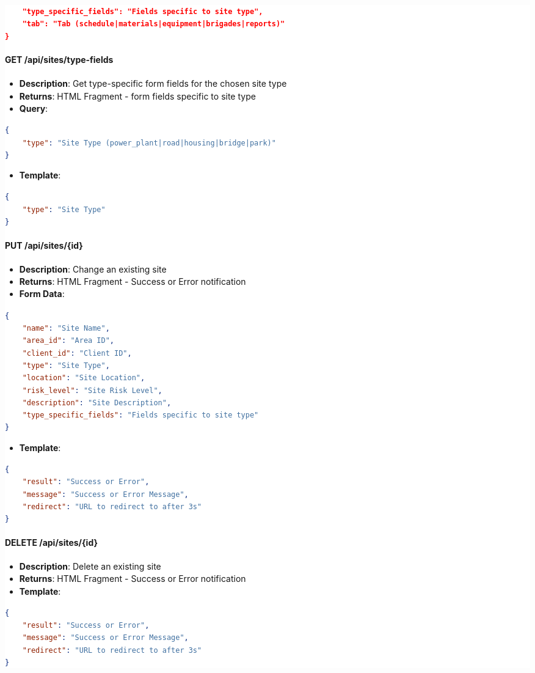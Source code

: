 ```json
    "type_specific_fields": "Fields specific to site type",
    "tab": "Tab (schedule|materials|equipment|brigades|reports)"
}
```

#### GET /api/sites/type-fields
- **Description**: Get type-specific form fields for the chosen site type
- **Returns**: HTML Fragment - form fields specific to site type
- **Query**:
```json
{
    "type": "Site Type (power_plant|road|housing|bridge|park)"
}
```
- **Template**:
```json
{
    "type": "Site Type"
}
```

#### PUT /api/sites/{id}
- **Description**: Change an existing site
- **Returns**: HTML Fragment - Success or Error notification
- **Form Data**:
```json
{
    "name": "Site Name",
    "area_id": "Area ID",
    "client_id": "Client ID",
    "type": "Site Type",
    "location": "Site Location",
    "risk_level": "Site Risk Level",
    "description": "Site Description",
    "type_specific_fields": "Fields specific to site type"
}
```
- **Template**:
```json
{
    "result": "Success or Error",
    "message": "Success or Error Message",
    "redirect": "URL to redirect to after 3s"
}
```

#### DELETE /api/sites/{id}
- **Description**: Delete an existing site
- **Returns**: HTML Fragment - Success or Error notification
- **Template**:
```json
{
    "result": "Success or Error",
    "message": "Success or Error Message",
    "redirect": "URL to redirect to after 3s"
}
```
